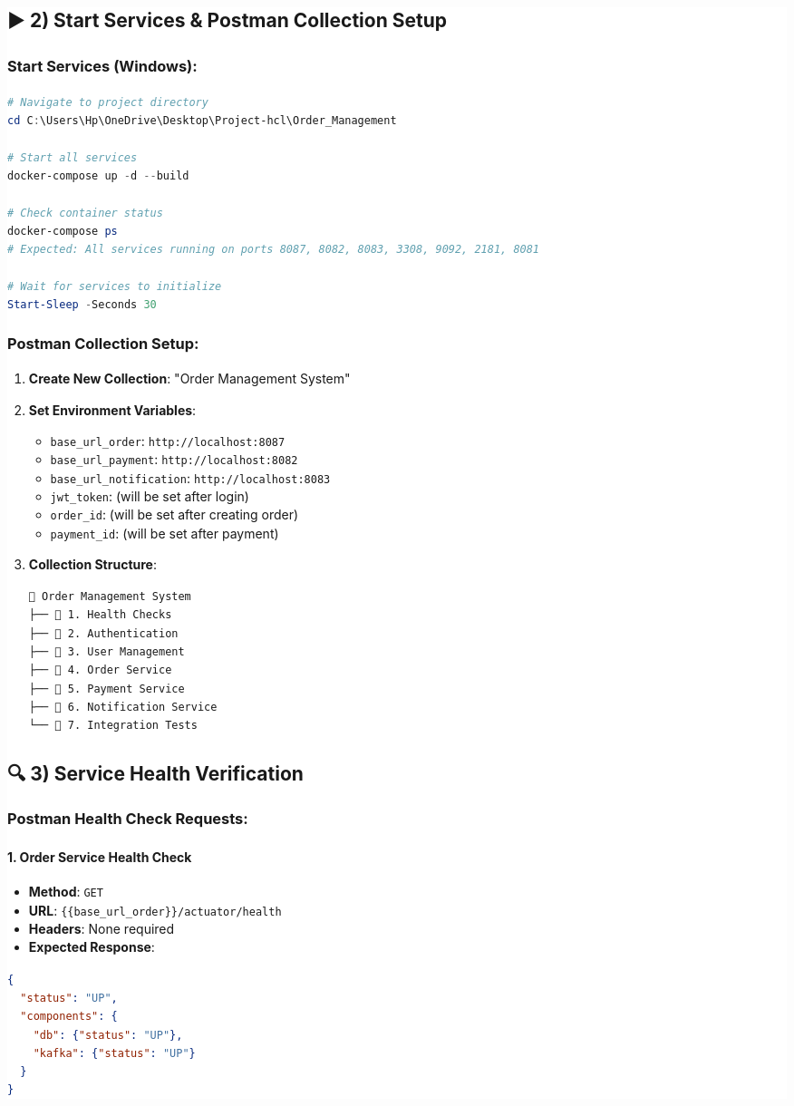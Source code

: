 ## ▶️ 2) Start Services & Postman Collection Setup

### Start Services (Windows):
```powershell
# Navigate to project directory
cd C:\Users\Hp\OneDrive\Desktop\Project-hcl\Order_Management

# Start all services
docker-compose up -d --build

# Check container status
docker-compose ps
# Expected: All services running on ports 8087, 8082, 8083, 3308, 9092, 2181, 8081

# Wait for services to initialize
Start-Sleep -Seconds 30
```

### Postman Collection Setup:

1. **Create New Collection**: "Order Management System"
2. **Set Environment Variables**:
   - `base_url_order`: `http://localhost:8087`
   - `base_url_payment`: `http://localhost:8082`
   - `base_url_notification`: `http://localhost:8083`
   - `jwt_token`: (will be set after login)
   - `order_id`: (will be set after creating order)
   - `payment_id`: (will be set after payment)

3. **Collection Structure**:
   ```
   📁 Order Management System
   ├── 📁 1. Health Checks
   ├── 📁 2. Authentication
   ├── 📁 3. User Management
   ├── 📁 4. Order Service
   ├── 📁 5. Payment Service
   ├── 📁 6. Notification Service
   └── 📁 7. Integration Tests
   ```

## 🔍 3) Service Health Verification

### Postman Health Check Requests:

#### 1. Order Service Health Check
- **Method**: `GET`
- **URL**: `{{base_url_order}}/actuator/health`
- **Headers**: None required
- **Expected Response**: 
```json
{
  "status": "UP",
  "components": {
    "db": {"status": "UP"},
    "kafka": {"status": "UP"}
  }
}
```
